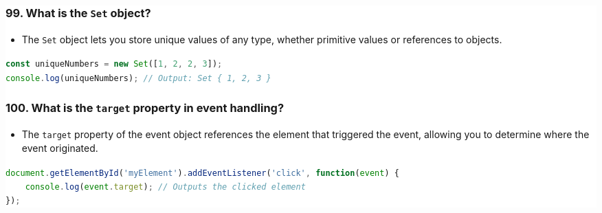 ### 99. **What is the `Set` object?**
   - The `Set` object lets you store unique values of any type, whether primitive values or references to objects.
   ```javascript
   const uniqueNumbers = new Set([1, 2, 2, 3]);
   console.log(uniqueNumbers); // Output: Set { 1, 2, 3 }
   ```

### 100. **What is the `target` property in event handling?**
   - The `target` property of the event object references the element that triggered the event, allowing you to determine where the event originated.
   ```javascript
   document.getElementById('myElement').addEventListener('click', function(event) {
       console.log(event.target); // Outputs the clicked element
   });
   ```
